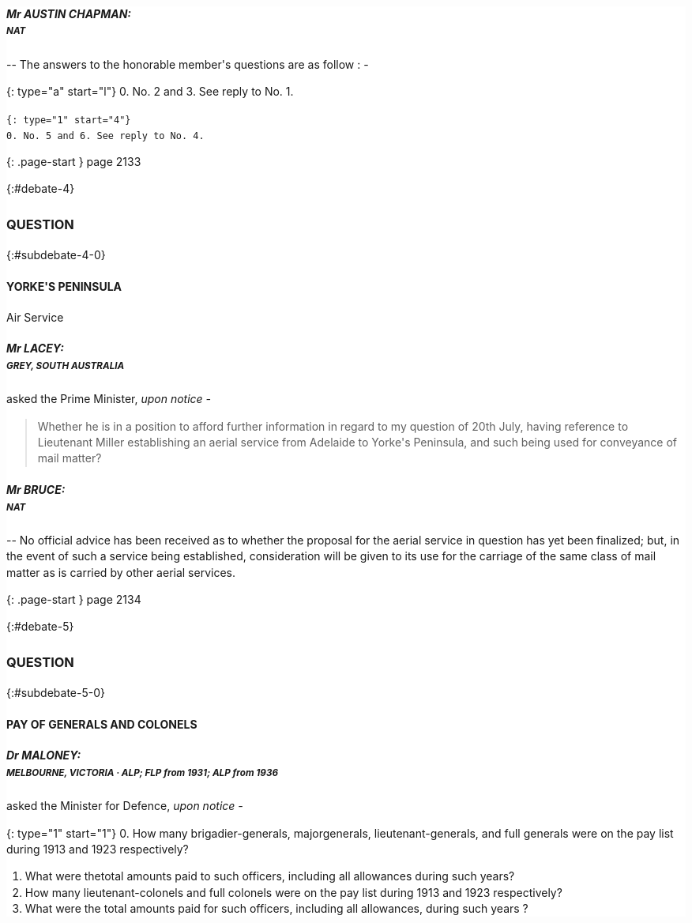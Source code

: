 ##### Mr AUSTIN CHAPMAN:<br><small class="text-muted">NAT</small>

-- The answers to the honorable member's questions are as follow :  - 

{: type="a" start="l"}
0. No. 2 and 3. See reply to No. 1. 

    {: type="1" start="4"}
    0. No. 5 and 6. See reply to No. 4. 


{: .page-start }
page 2133

{:#debate-4}
### QUESTION

{:#subdebate-4-0}
#### YORKE'S PENINSULA

Air Service

##### Mr LACEY:<br><small class="text-muted">GREY, SOUTH AUSTRALIA</small>

asked the Prime Minister,  *upon notice -* 

  >Whether he is in a position to afford further information in regard to my question of 20th July, having reference to Lieutenant Miller establishing an aerial service from Adelaide to Yorke's Peninsula, and such being used for conveyance of mail matter? 

##### Mr BRUCE:<br><small class="text-muted">NAT</small>

-- No official advice has been received as to whether the proposal for the aerial service in question has yet been finalized; but, in the event of such a service being established, consideration will be given to its use for the carriage of the same class of mail matter as is carried by other aerial services. 

{: .page-start }
page 2134

{:#debate-5}
### QUESTION

{:#subdebate-5-0}
#### PAY OF GENERALS AND COLONELS

##### Dr MALONEY:<br><small class="text-muted">MELBOURNE, VICTORIA &middot; ALP; FLP from 1931; ALP from 1936</small>

asked the Minister for Defence,  *upon notice -* 

{: type="1" start="1"}
0. How many brigadier-generals, majorgenerals, lieutenant-generals, and full generals were on the pay list during 1913 and 1923 respectively? 
1. What were thetotal amounts paid to such officers, including all allowances during such years? 
2. How many lieutenant-colonels and full colonels were on the pay list during 1913 and 1923 respectively? 
3. What were the total amounts paid for such officers, including all allowances, during such years ? 
